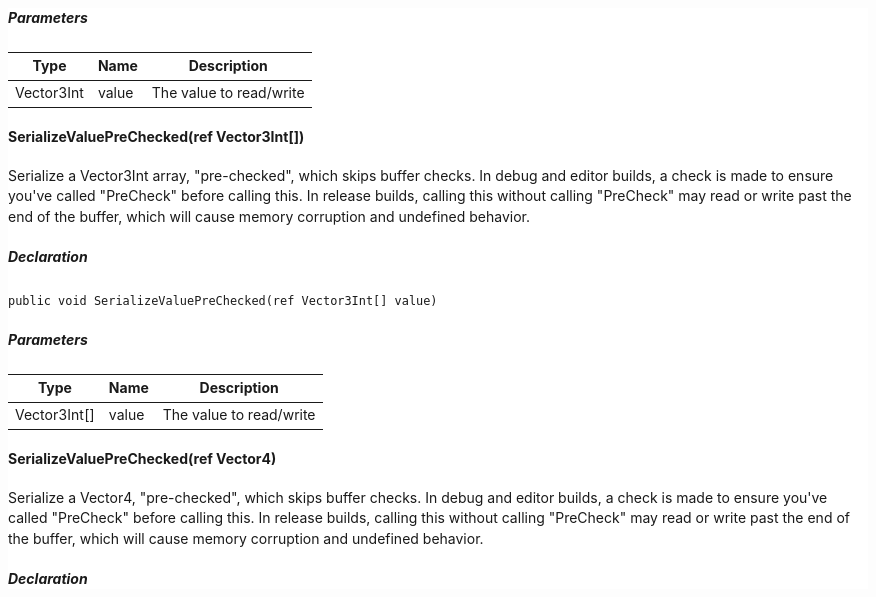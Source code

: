 </div>

##### Parameters

| Type       | Name  | Description             |
|------------|-------|-------------------------|
| Vector3Int | value | The value to read/write |

#### SerializeValuePreChecked(ref Vector3Int\[\])

<div class="markdown level1 summary">

Serialize a Vector3Int array, "pre-checked", which skips buffer checks.
In debug and editor builds, a check is made to ensure you've called
"PreCheck" before calling this. In release builds, calling this without
calling "PreCheck" may read or write past the end of the buffer, which
will cause memory corruption and undefined behavior.

</div>

<div class="markdown level1 conceptual">

</div>

##### Declaration

<div class="codewrapper">

``` lang-csharp
public void SerializeValuePreChecked(ref Vector3Int[] value)
```

</div>

##### Parameters

| Type           | Name  | Description             |
|----------------|-------|-------------------------|
| Vector3Int\[\] | value | The value to read/write |

#### SerializeValuePreChecked(ref Vector4)

<div class="markdown level1 summary">

Serialize a Vector4, "pre-checked", which skips buffer checks. In debug
and editor builds, a check is made to ensure you've called "PreCheck"
before calling this. In release builds, calling this without calling
"PreCheck" may read or write past the end of the buffer, which will
cause memory corruption and undefined behavior.

</div>

<div class="markdown level1 conceptual">

</div>

##### Declaration
